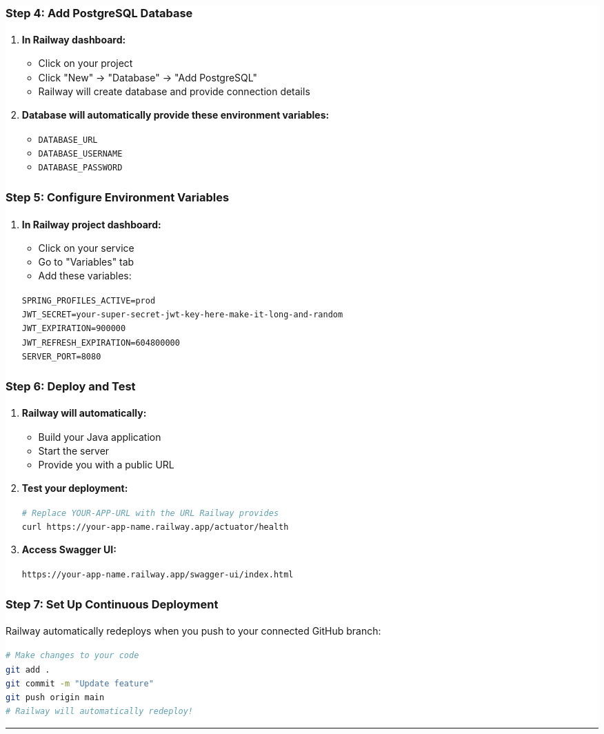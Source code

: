 ### Step 4: Add PostgreSQL Database

1. **In Railway dashboard:**
   - Click on your project
   - Click "New" → "Database" → "Add PostgreSQL"
   - Railway will create database and provide connection details

2. **Database will automatically provide these environment variables:**
   - `DATABASE_URL`
   - `DATABASE_USERNAME` 
   - `DATABASE_PASSWORD`

### Step 5: Configure Environment Variables

1. **In Railway project dashboard:**
   - Click on your service
   - Go to "Variables" tab
   - Add these variables:

   ```
   SPRING_PROFILES_ACTIVE=prod
   JWT_SECRET=your-super-secret-jwt-key-here-make-it-long-and-random
   JWT_EXPIRATION=900000
   JWT_REFRESH_EXPIRATION=604800000
   SERVER_PORT=8080
   ```

### Step 6: Deploy and Test

1. **Railway will automatically:**
   - Build your Java application
   - Start the server
   - Provide you with a public URL

2. **Test your deployment:**
   ```bash
   # Replace YOUR-APP-URL with the URL Railway provides
   curl https://your-app-name.railway.app/actuator/health
   ```

3. **Access Swagger UI:**
   ```
   https://your-app-name.railway.app/swagger-ui/index.html
   ```

### Step 7: Set Up Continuous Deployment

Railway automatically redeploys when you push to your connected GitHub branch:

```bash
# Make changes to your code
git add .
git commit -m "Update feature"
git push origin main
# Railway will automatically redeploy!
```

---